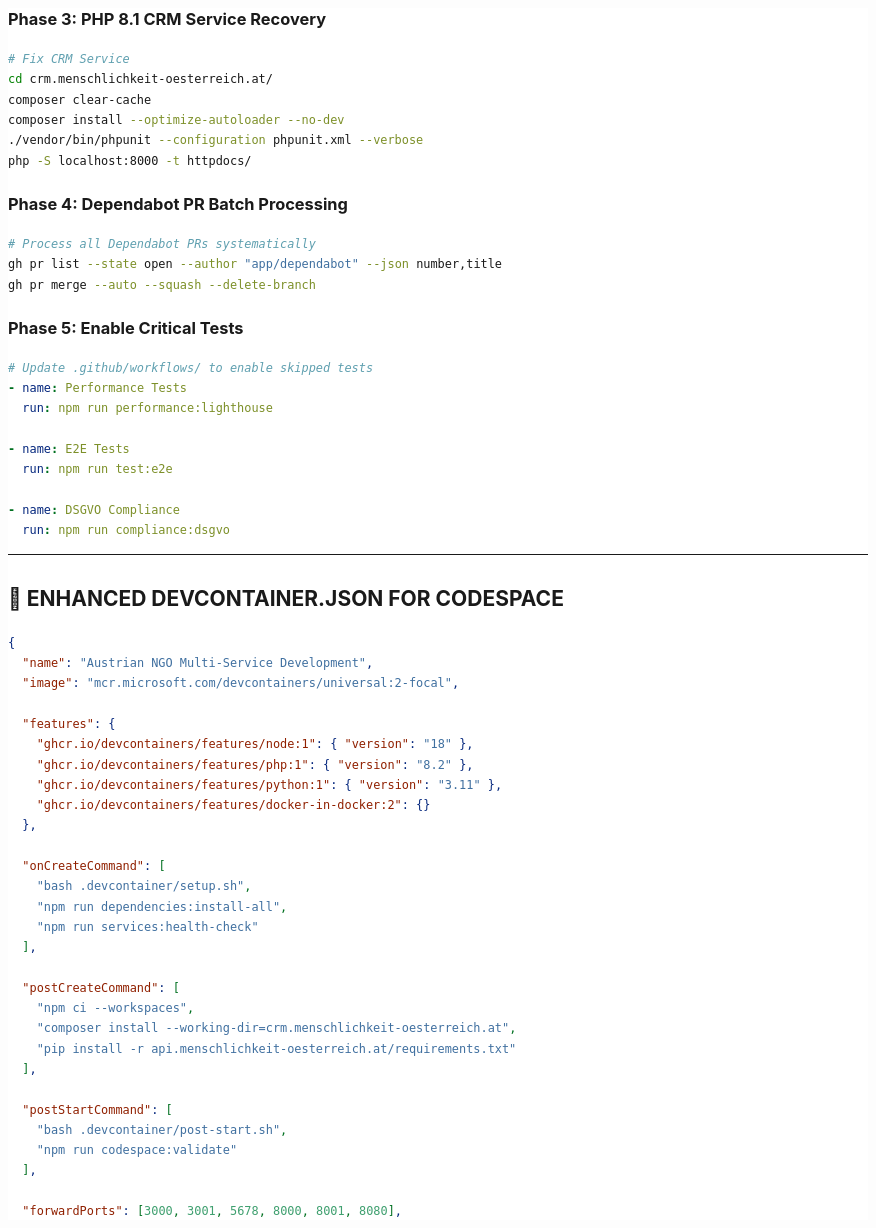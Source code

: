### **Phase 3: PHP 8.1 CRM Service Recovery**
```bash
# Fix CRM Service
cd crm.menschlichkeit-oesterreich.at/
composer clear-cache
composer install --optimize-autoloader --no-dev
./vendor/bin/phpunit --configuration phpunit.xml --verbose
php -S localhost:8000 -t httpdocs/
```

### **Phase 4: Dependabot PR Batch Processing**
```bash
# Process all Dependabot PRs systematically
gh pr list --state open --author "app/dependabot" --json number,title
gh pr merge --auto --squash --delete-branch
```

### **Phase 5: Enable Critical Tests**
```yaml
# Update .github/workflows/ to enable skipped tests
- name: Performance Tests
  run: npm run performance:lighthouse
  
- name: E2E Tests  
  run: npm run test:e2e
  
- name: DSGVO Compliance
  run: npm run compliance:dsgvo
```

---

## 🐳 **ENHANCED DEVCONTAINER.JSON FOR CODESPACE**

```json
{
  "name": "Austrian NGO Multi-Service Development",
  "image": "mcr.microsoft.com/devcontainers/universal:2-focal",
  
  "features": {
    "ghcr.io/devcontainers/features/node:1": { "version": "18" },
    "ghcr.io/devcontainers/features/php:1": { "version": "8.2" },
    "ghcr.io/devcontainers/features/python:1": { "version": "3.11" },
    "ghcr.io/devcontainers/features/docker-in-docker:2": {}
  },
  
  "onCreateCommand": [
    "bash .devcontainer/setup.sh",
    "npm run dependencies:install-all",
    "npm run services:health-check"
  ],
  
  "postCreateCommand": [
    "npm ci --workspaces",
    "composer install --working-dir=crm.menschlichkeit-oesterreich.at",
    "pip install -r api.menschlichkeit-oesterreich.at/requirements.txt"
  ],
  
  "postStartCommand": [
    "bash .devcontainer/post-start.sh", 
    "npm run codespace:validate"
  ],
  
  "forwardPorts": [3000, 3001, 5678, 8000, 8001, 8080],
```